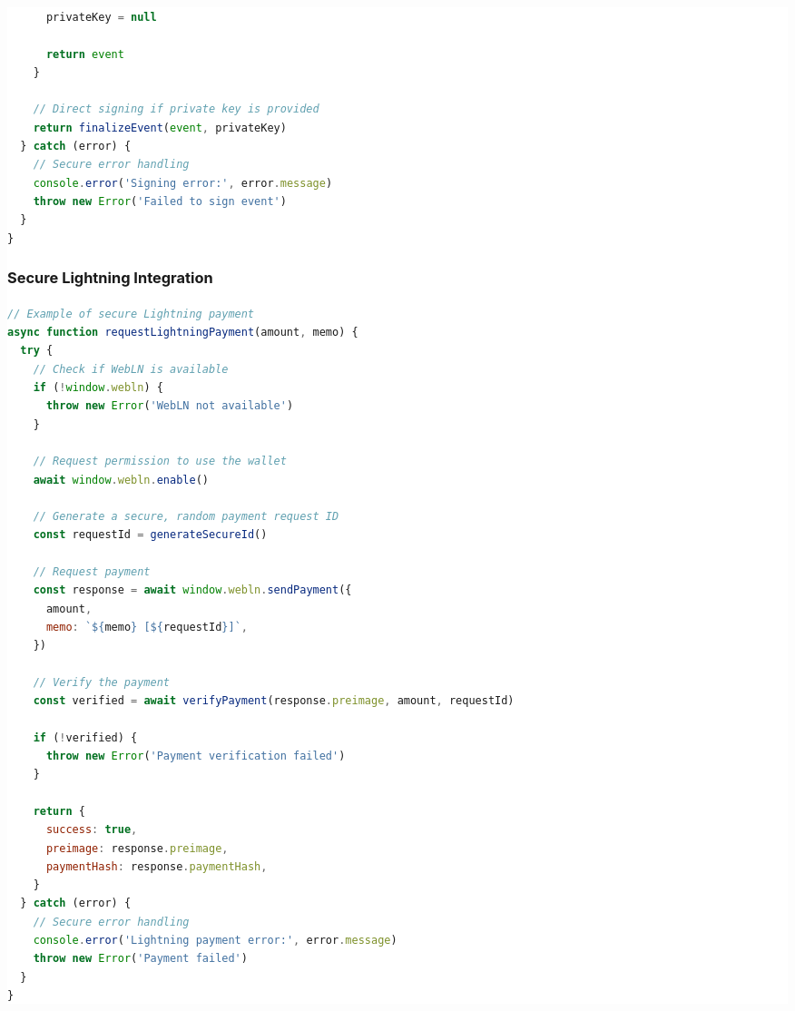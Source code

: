 ```javascript
      privateKey = null

      return event
    }

    // Direct signing if private key is provided
    return finalizeEvent(event, privateKey)
  } catch (error) {
    // Secure error handling
    console.error('Signing error:', error.message)
    throw new Error('Failed to sign event')
  }
}
```

### Secure Lightning Integration

```javascript
// Example of secure Lightning payment
async function requestLightningPayment(amount, memo) {
  try {
    // Check if WebLN is available
    if (!window.webln) {
      throw new Error('WebLN not available')
    }

    // Request permission to use the wallet
    await window.webln.enable()

    // Generate a secure, random payment request ID
    const requestId = generateSecureId()

    // Request payment
    const response = await window.webln.sendPayment({
      amount,
      memo: `${memo} [${requestId}]`,
    })

    // Verify the payment
    const verified = await verifyPayment(response.preimage, amount, requestId)

    if (!verified) {
      throw new Error('Payment verification failed')
    }

    return {
      success: true,
      preimage: response.preimage,
      paymentHash: response.paymentHash,
    }
  } catch (error) {
    // Secure error handling
    console.error('Lightning payment error:', error.message)
    throw new Error('Payment failed')
  }
}
```
